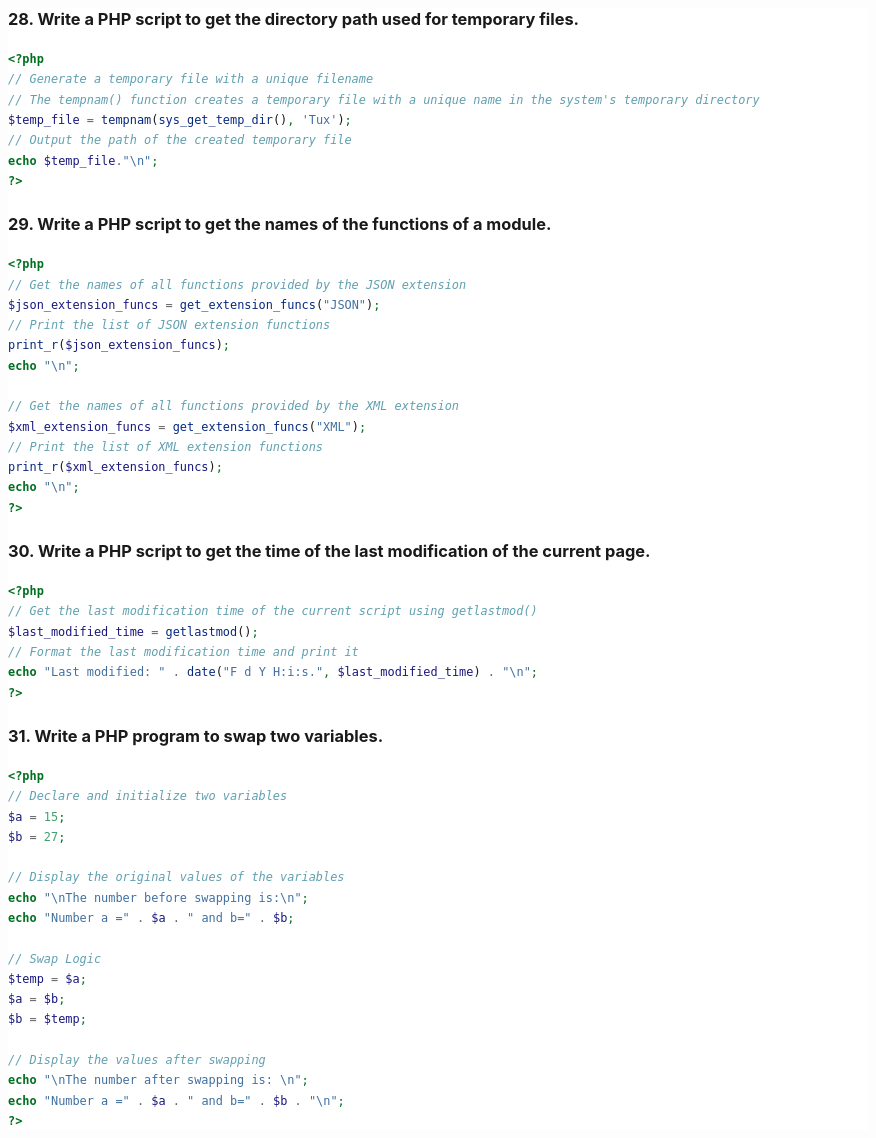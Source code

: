 ### 28. Write a PHP script to get the directory path used for temporary files.

```php
<?php
// Generate a temporary file with a unique filename
// The tempnam() function creates a temporary file with a unique name in the system's temporary directory
$temp_file = tempnam(sys_get_temp_dir(), 'Tux');
// Output the path of the created temporary file
echo $temp_file."\n";
?>
```
### 29. Write a PHP script to get the names of the functions of a module.

   
```php
<?php
// Get the names of all functions provided by the JSON extension
$json_extension_funcs = get_extension_funcs("JSON");
// Print the list of JSON extension functions
print_r($json_extension_funcs);
echo "\n";

// Get the names of all functions provided by the XML extension
$xml_extension_funcs = get_extension_funcs("XML");
// Print the list of XML extension functions
print_r($xml_extension_funcs);
echo "\n";
?>    
```

### 30. Write a PHP script to get the time of the last modification of the current page.

```php
<?php
// Get the last modification time of the current script using getlastmod()
$last_modified_time = getlastmod();
// Format the last modification time and print it
echo "Last modified: " . date("F d Y H:i:s.", $last_modified_time) . "\n";
?>
```

### 31. Write a PHP program to swap two variables.
```php
<?php
// Declare and initialize two variables
$a = 15;
$b = 27;

// Display the original values of the variables
echo "\nThe number before swapping is:\n";
echo "Number a =" . $a . " and b=" . $b;

// Swap Logic
$temp = $a;
$a = $b;
$b = $temp;

// Display the values after swapping
echo "\nThe number after swapping is: \n";
echo "Number a =" . $a . " and b=" . $b . "\n";
?>
```